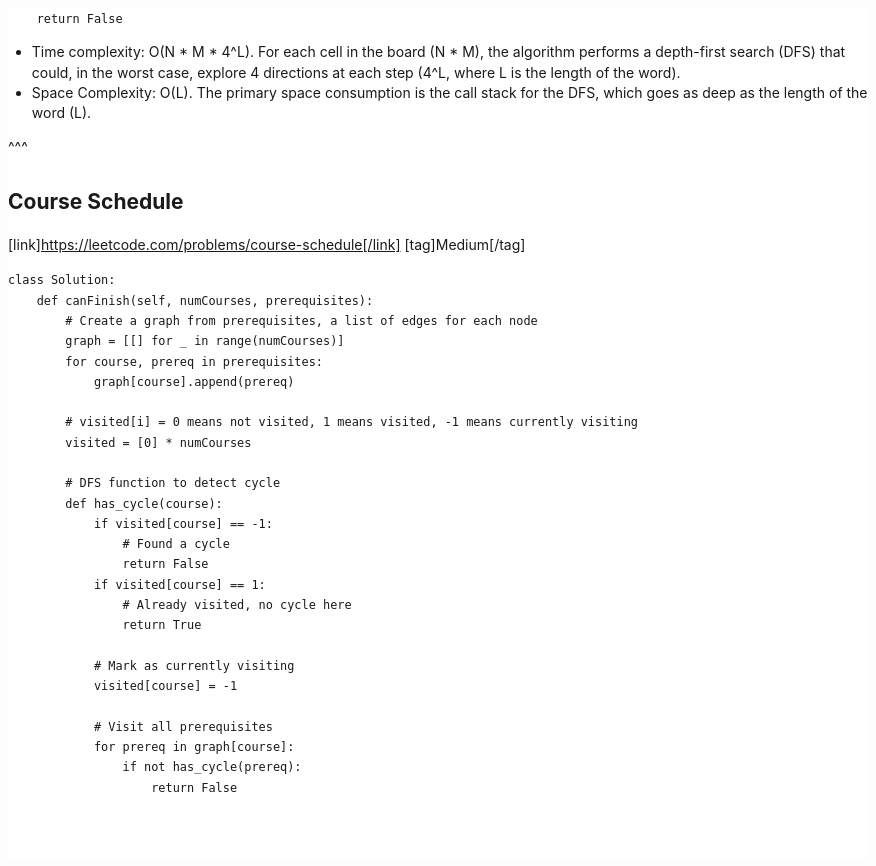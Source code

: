         return False
</code></pre>

* Time complexity: O(N * M * 4^L). For each cell in the board (N * M), the algorithm performs a depth-first search (DFS) that could, in the worst case, explore 4 directions at each step (4^L, where L is the length of the word).
* Space Complexity: O(L). The primary space consumption is the call stack for the DFS, which goes as deep as the length of the word (L).

^^^

## Course Schedule
[link]https://leetcode.com/problems/course-schedule[/link]
[tag]Medium[/tag]

<pre><code class="language-python">class Solution:
    def canFinish(self, numCourses, prerequisites):
        # Create a graph from prerequisites, a list of edges for each node
        graph = [[] for _ in range(numCourses)]
        for course, prereq in prerequisites:
            graph[course].append(prereq)

        # visited[i] = 0 means not visited, 1 means visited, -1 means currently visiting
        visited = [0] * numCourses

        # DFS function to detect cycle
        def has_cycle(course):
            if visited[course] == -1:
                # Found a cycle
                return False
            if visited[course] == 1:
                # Already visited, no cycle here
                return True

            # Mark as currently visiting
            visited[course] = -1

            # Visit all prerequisites
            for prereq in graph[course]:
                if not has_cycle(prereq):
                    return False
